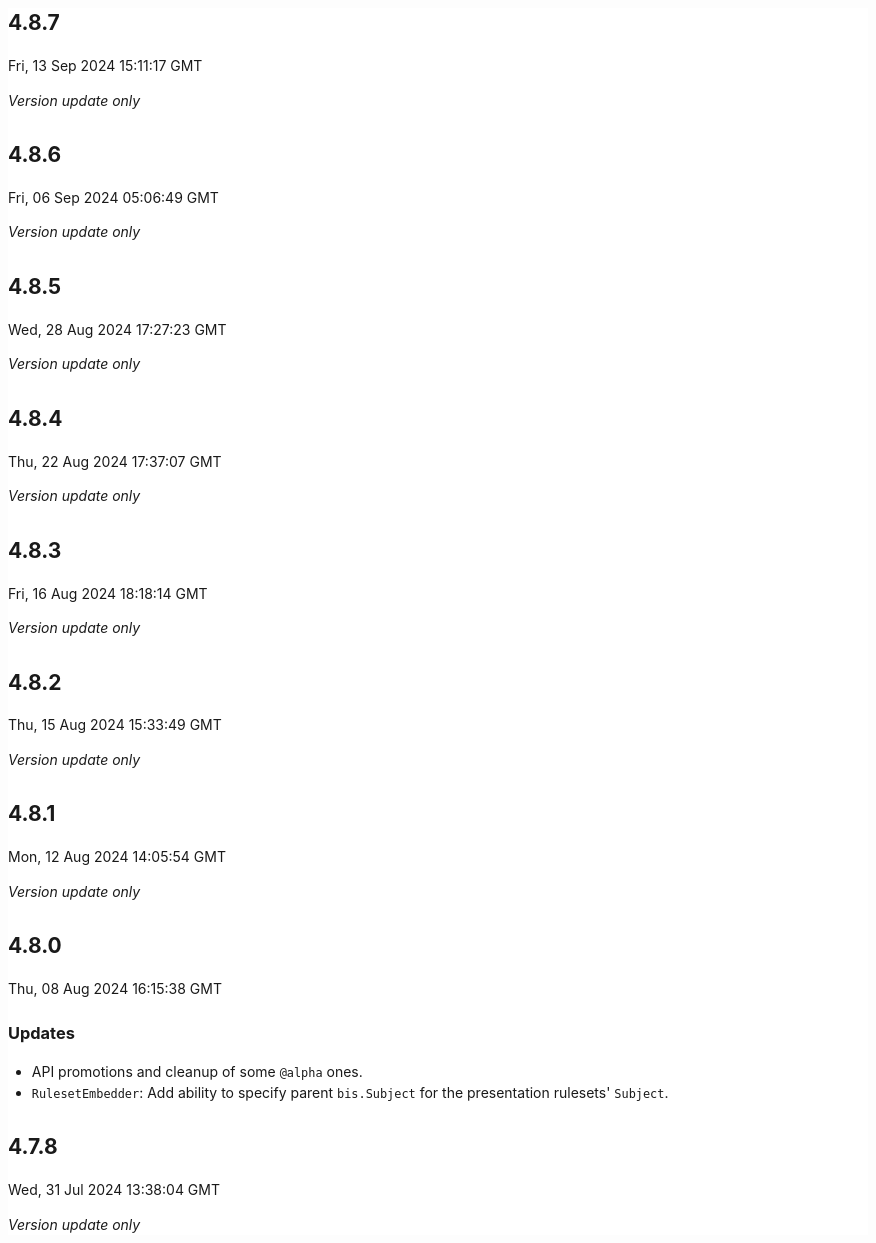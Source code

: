 ## 4.8.7
Fri, 13 Sep 2024 15:11:17 GMT

_Version update only_

## 4.8.6
Fri, 06 Sep 2024 05:06:49 GMT

_Version update only_

## 4.8.5
Wed, 28 Aug 2024 17:27:23 GMT

_Version update only_

## 4.8.4
Thu, 22 Aug 2024 17:37:07 GMT

_Version update only_

## 4.8.3
Fri, 16 Aug 2024 18:18:14 GMT

_Version update only_

## 4.8.2
Thu, 15 Aug 2024 15:33:49 GMT

_Version update only_

## 4.8.1
Mon, 12 Aug 2024 14:05:54 GMT

_Version update only_

## 4.8.0
Thu, 08 Aug 2024 16:15:38 GMT

### Updates

- API promotions and cleanup of some `@alpha` ones.
- `RulesetEmbedder`: Add ability to specify parent `bis.Subject` for the presentation rulesets' `Subject`.

## 4.7.8
Wed, 31 Jul 2024 13:38:04 GMT

_Version update only_
